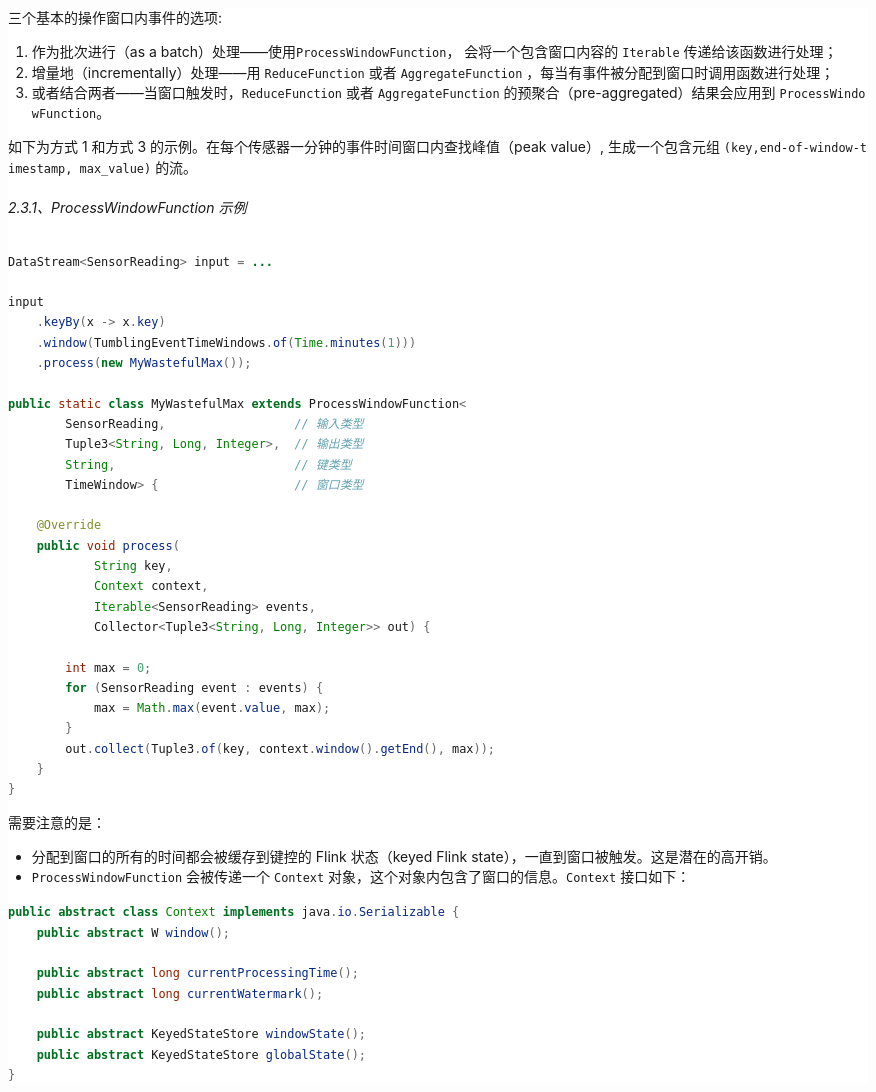 三个基本的操作窗口内事件的选项:

1. 作为批次进行（as a batch）处理——使用`ProcessWindowFunction`， 会将一个包含窗口内容的 `Iterable` 传递给该函数进行处理；
2. 增量地（incrementally）处理——用 `ReduceFunction` 或者 `AggregateFunction` ，每当有事件被分配到窗口时调用函数进行处理；
3. 或者结合两者——当窗口触发时，`ReduceFunction` 或者 `AggregateFunction` 的预聚合（pre-aggregated）结果会应用到 `ProcessWindowFunction`。

如下为方式 1 和方式 3 的示例。在每个传感器一分钟的事件时间窗口内查找峰值（peak value）, 生成一个包含元组 `(key,end-of-window-timestamp, max_value)` 的流。

###### 2.3.1、ProcessWindowFunction 示例

```java
DataStream<SensorReading> input = ...

input
    .keyBy(x -> x.key)
    .window(TumblingEventTimeWindows.of(Time.minutes(1)))
    .process(new MyWastefulMax());

public static class MyWastefulMax extends ProcessWindowFunction<
        SensorReading,                  // 输入类型
        Tuple3<String, Long, Integer>,  // 输出类型
        String,                         // 键类型
        TimeWindow> {                   // 窗口类型

    @Override
    public void process(
            String key,
            Context context,
            Iterable<SensorReading> events,
            Collector<Tuple3<String, Long, Integer>> out) {

        int max = 0;
        for (SensorReading event : events) {
            max = Math.max(event.value, max);
        }
        out.collect(Tuple3.of(key, context.window().getEnd(), max));
    }
}
```

需要注意的是：

- 分配到窗口的所有的时间都会被缓存到键控的 Flink 状态（keyed Flink state），一直到窗口被触发。这是潜在的高开销。
- `ProcessWindowFunction`  会被传递一个 `Context` 对象，这个对象内包含了窗口的信息。`Context` 接口如下：

```java
public abstract class Context implements java.io.Serializable {
    public abstract W window();

    public abstract long currentProcessingTime();
    public abstract long currentWatermark();

    public abstract KeyedStateStore windowState();
    public abstract KeyedStateStore globalState();
}
```

